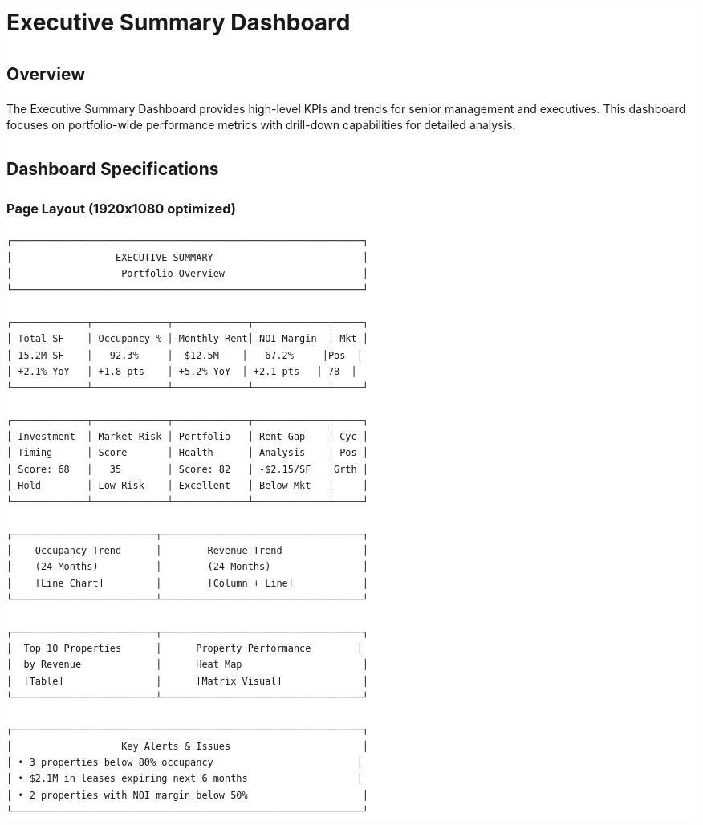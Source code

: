 # Executive Summary Dashboard

## Overview

The Executive Summary Dashboard provides high-level KPIs and trends for senior management and executives. This dashboard focuses on portfolio-wide performance metrics with drill-down capabilities for detailed analysis.

## Dashboard Specifications

### Page Layout (1920x1080 optimized)

```
┌─────────────────────────────────────────────────────────────┐
│                  EXECUTIVE SUMMARY                          │
│                   Portfolio Overview                        │
└─────────────────────────────────────────────────────────────┘

┌─────────────┬─────────────┬─────────────┬─────────────┬─────┐
│ Total SF    │ Occupancy % │ Monthly Rent│ NOI Margin  │ Mkt │
│ 15.2M SF    │   92.3%     │  $12.5M    │   67.2%     │Pos  │
│ +2.1% YoY   │ +1.8 pts    │ +5.2% YoY  │ +2.1 pts   │ 78  │
└─────────────┴─────────────┴─────────────┴─────────────┴─────┘

┌─────────────┬─────────────┬─────────────┬─────────────┬─────┐
│ Investment  │ Market Risk │ Portfolio   │ Rent Gap    │ Cyc │
│ Timing      │ Score       │ Health      │ Analysis    │ Pos │
│ Score: 68   │   35        │ Score: 82   │ -$2.15/SF   │Grth │
│ Hold        │ Low Risk    │ Excellent   │ Below Mkt   │     │
└─────────────┴─────────────┴─────────────┴─────────────┴─────┘

┌─────────────────────────┬───────────────────────────────────┐
│    Occupancy Trend      │        Revenue Trend              │
│    (24 Months)          │        (24 Months)                │
│    [Line Chart]         │        [Column + Line]            │
└─────────────────────────┴───────────────────────────────────┘

┌─────────────────────────┬───────────────────────────────────┐
│  Top 10 Properties      │      Property Performance        │
│  by Revenue             │      Heat Map                     │
│  [Table]                │      [Matrix Visual]              │
└─────────────────────────┴───────────────────────────────────┘

┌─────────────────────────────────────────────────────────────┐
│                   Key Alerts & Issues                       │
│ • 3 properties below 80% occupancy                         │
│ • $2.1M in leases expiring next 6 months                   │
│ • 2 properties with NOI margin below 50%                    │
└─────────────────────────────────────────────────────────────┘
```
